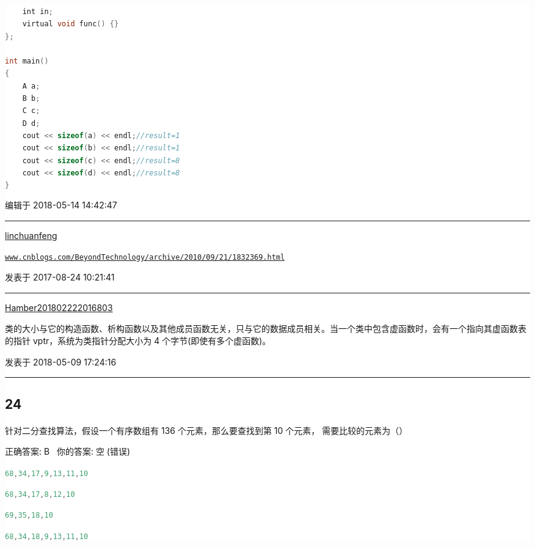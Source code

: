 ```cpp
    int in;
    virtual void func() {}
};

int main()
{
    A a;
    B b;
    C c;
    D d;
    cout << sizeof(a) << endl;//result=1  
    cout << sizeof(b) << endl;//result=1  
    cout << sizeof(c) << endl;//result=8     
    cout << sizeof(d) << endl;//result=8     
}

```

编辑于 2018-05-14 14:42:47

* * *

[linchuanfeng](https://www.nowcoder.com/profile/2516364)

[`www.cnblogs.com/BeyondTechnology/archive/2010/09/21/1832369.html`](http://www.cnblogs.com/BeyondTechnology/archive/2010/09/21/1832369.html)

发表于 2017-08-24 10:21:41

* * *

[Hamber201802222016803](https://www.nowcoder.com/profile/8747794)

类的大小与它的构造函数、析构函数以及其他成员函数无关，只与它的数据成员相关。当一个类中包含虚函数时，会有一个指向其虚函数表的指针 vptr，系统为类指针分配大小为 4 个字节(即使有多个虚函数)。 

发表于 2018-05-09 17:24:16

* * *

## 24

针对二分查找算法，假设一个有序数组有 136 个元素，那么要查找到第 10 个元素， 需要比较的元素为（）

正确答案: B   你的答案: 空 (错误)

```cpp
68,34,17,9,13,11,10
```

```cpp
68,34,17,8,12,10
```

```cpp
69,35,18,10
```

```cpp
68,34,18,9,13,11,10
```
